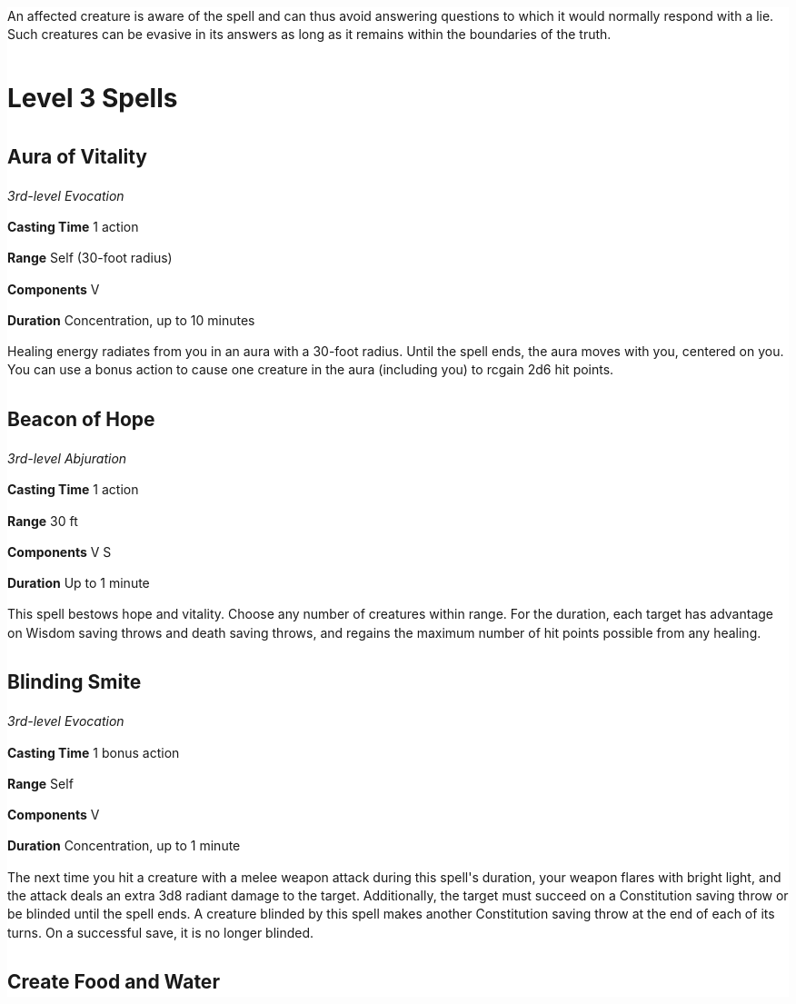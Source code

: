   An affected creature is aware of the spell and can thus avoid answering questions to which it would normally respond with a lie. Such creatures can be evasive in its answers as long as it remains within the boundaries of the truth.

# Level 3 Spells
## Aura of Vitality

_3rd-level Evocation_

__Casting Time__ 1 action

__Range__ Self (30-foot radius)

__Components__ V 

__Duration__ Concentration, up to 10 minutes

Healing energy radiates from you in an aura with a 30-foot radius. Until the spell ends, the aura moves with you, centered on you. You can use a bonus action to cause one creature in the aura (including you) to rcgain 2d6 hit points.

## Beacon of Hope

_3rd-level Abjuration_

__Casting Time__ 1 action

__Range__ 30 ft

__Components__ V S 

__Duration__ Up to 1 minute

This spell bestows hope and vitality. Choose any number of creatures within range. For the duration, each target has advantage on Wisdom saving throws and death saving throws, and regains the maximum number of hit points possible from any healing.

## Blinding Smite

_3rd-level Evocation_

__Casting Time__ 1 bonus action

__Range__ Self

__Components__ V 

__Duration__ Concentration, up to 1 minute

The next time you hit a creature with a melee weapon attack during this spell's duration, your weapon flares with bright light, and the attack deals an extra 3d8 radiant damage to the target. Additionally, the target must succeed on a Constitution saving throw or be blinded until the spell ends. A creature blinded by this spell makes another Constitution saving throw at the end of each of its turns. On a successful save, it is no longer blinded.

## Create Food and Water
